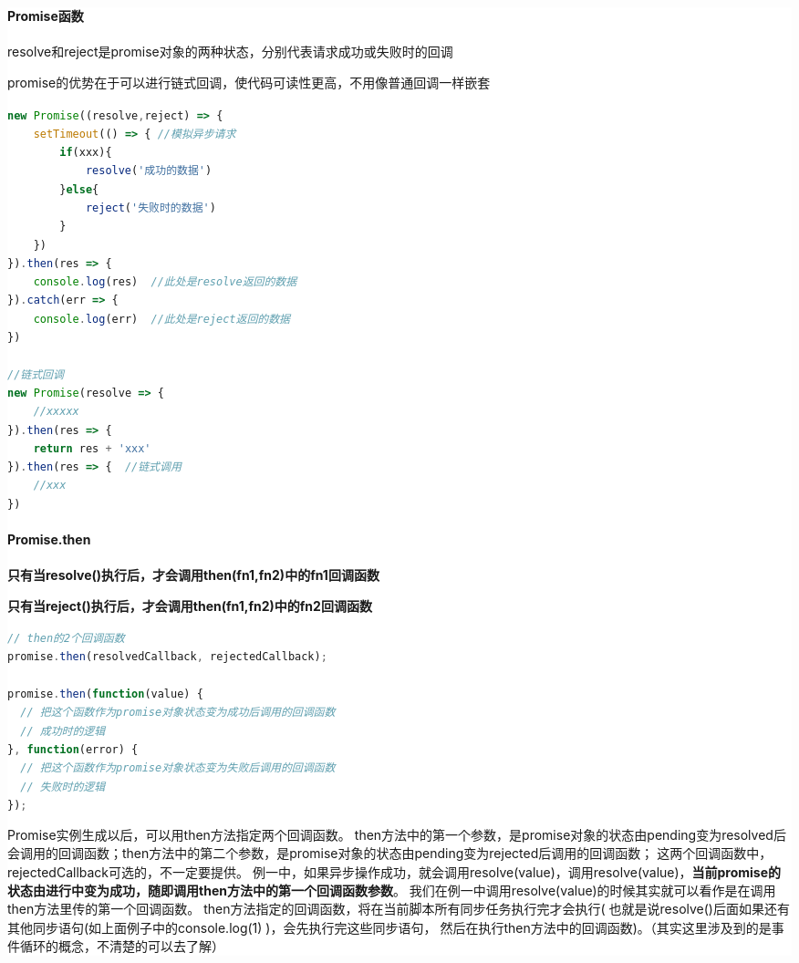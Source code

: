 

#### Promise函数

resolve和reject是promise对象的两种状态，分别代表请求成功或失败时的回调

promise的优势在于可以进行链式回调，使代码可读性更高，不用像普通回调一样嵌套

```js
new Promise((resolve,reject) => {
    setTimeout(() => { //模拟异步请求
        if(xxx){
            resolve('成功的数据')
        }else{
            reject('失败时的数据')
        }        
    })
}).then(res => {
    console.log(res)  //此处是resolve返回的数据
}).catch(err => {
    console.log(err)  //此处是reject返回的数据
})

//链式回调
new Promise(resolve => {
    //xxxxx
}).then(res => {
    return res + 'xxx'
}).then(res => {  //链式调用
    //xxx
})
```



#### Promise.then

**只有当resolve()执行后，才会调用then(fn1,fn2)中的fn1回调函数**

**只有当reject()执行后，才会调用then(fn1,fn2)中的fn2回调函数**

```js
// then的2个回调函数
promise.then(resolvedCallback, rejectedCallback);

promise.then(function(value) {
  // 把这个函数作为promise对象状态变为成功后调用的回调函数
  // 成功时的逻辑
}, function(error) {
  // 把这个函数作为promise对象状态变为失败后调用的回调函数
  // 失败时的逻辑
});
```



Promise实例生成以后，可以用then方法指定两个回调函数。
then方法中的第一个参数，是promise对象的状态由pending变为resolved后会调用的回调函数；then方法中的第二个参数，是promise对象的状态由pending变为rejected后调用的回调函数；
这两个回调函数中，rejectedCallback可选的，不一定要提供。
例一中，如果异步操作成功，就会调用resolve(value)，调用resolve(value)，**当前promise的状态由进行中变为成功，随即调用then方法中的第一个回调函数参数**。
我们在例一中调用resolve(value)的时候其实就可以看作是在调用then方法里传的第一个回调函数。
then方法指定的回调函数，将在当前脚本所有同步任务执行完才会执行( 也就是说resolve()后面如果还有其他同步语句(如上面例子中的console.log(1) )，会先执行完这些同步语句， 然后在执行then方法中的回调函数)。（其实这里涉及到的是事件循环的概念，不清楚的可以去了解）
